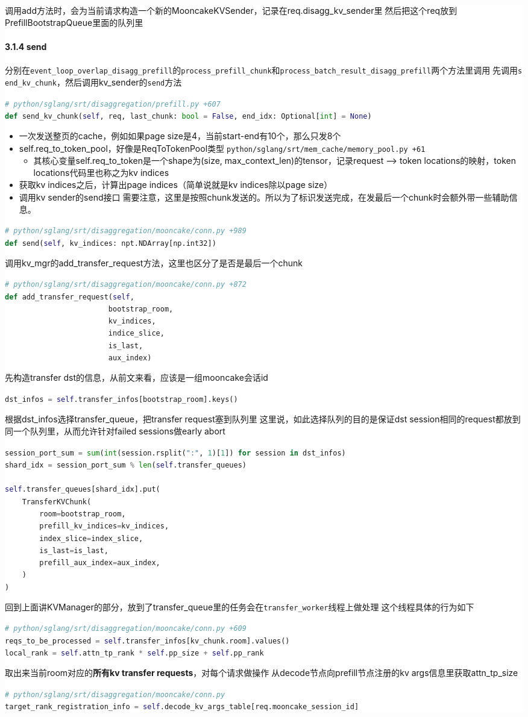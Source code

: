 ```python
```
调用add方法时，会为当前请求构造一个新的MooncakeKVSender，记录在req.disagg_kv_sender里
然后把这个req放到PrefillBootstrapQueue里面的队列里
#### 3.1.4 send
分别在```event_loop_overlap_disagg_prefill```的```process_prefill_chunk```和```process_batch_result_disagg_prefill```两个方法里调用
先调用```send_kv_chunk```，然后调用kv_sender的```send```方法
```python
# python/sglang/srt/disaggregation/prefill.py +607
def send_kv_chunk(self, req, last_chunk: bool = False, end_idx: Optional[int] = None)
```
- 一次发送整页的cache，例如如果page size是4，当前start-end有10个，那么只发8个
- self.req_to_token_pool，好像是ReqToTokenPool类型 ```python/sglang/srt/mem_cache/memory_pool.py +61```
	- 其核心变量self.req_to_token是一个shape为(size, max_context_len)的tensor，记录request --> token locations的映射，token locations代码里也称之为kv indices
- 获取kv indices之后，计算出page indices（简单说就是kv indices除以page size）
- 调用kv sender的send接口
需要注意，这里是按照chunk发送的。所以为了标识发送完成，在发最后一个chunk时会额外带一些辅助信息。
```python
# python/sglang/srt/disaggregation/mooncake/conn.py +989
def send(self, kv_indices: npt.NDArray[np.int32])
```
调用kv_mgr的add_transfer_request方法，这里也区分了是否是最后一个chunk
```python
# python/sglang/srt/disaggregation/mooncake/conn.py +872
def add_transfer_request(self,
						bootstrap_room,
						kv_indices,
						indice_slice,
						is_last,
						aux_index)
```
先构造transfer dst的信息，从前文来看，应该是一组mooncake会话id
```python
dst_infos = self.transfer_infos[bootstrap_room].keys()
```
根据dst_infos选择transfer_queue，把transfer request塞到队列里
这里说，如此选择队列的目的是保证dst session相同的request都放到同一个队列里，从而允许针对failed sessions做early abort
```python
session_port_sum = sum(int(session.rsplit(":", 1)[1]) for session in dst_infos)
shard_idx = session_port_sum % len(self.transfer_queues)

self.transfer_queues[shard_idx].put(
	TransferKVChunk(
		room=bootstrap_room,
		prefill_kv_indices=kv_indices,
		index_slice=index_slice,
		is_last=is_last,
		prefill_aux_index=aux_index,
	)
)
```
回到上面讲KVManager的部分，放到了transfer_queue里的任务会在```transfer_worker```线程上做处理
这个线程具体的行为如下
```python
# python/sglang/srt/disaggregation/mooncake/conn.py +609
reqs_to_be_processed = self.transfer_infos[kv_chunk.room].values()
local_rank = self.attn_tp_rank * self.pp_size + self.pp_rank
```
取出来当前room对应的**所有kv transfer requests**，对每个请求做操作
从decode节点向prefill节点注册的kv args信息里获取attn_tp_size
```python
# python/sglang/srt/disaggregation/mooncake/conn.py
target_rank_registration_info = self.decode_kv_args_table[req.mooncake_session_id]
```